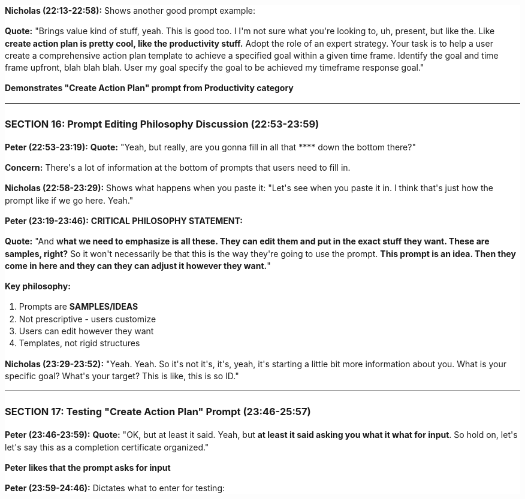**Nicholas (22:13-22:58):**
Shows another good prompt example:

**Quote:** "Brings value kind of stuff, yeah. This is good too. I I'm not sure what you're looking to, uh, present, but like the. Like **create action plan is pretty cool, like the productivity stuff.** Adopt the role of an expert strategy. Your task is to help a user create a comprehensive action plan template to achieve a specified goal within a given time frame. Identify the goal and time frame upfront, blah blah blah. User my goal specify the goal to be achieved my timeframe response goal."

**Demonstrates "Create Action Plan" prompt from Productivity category**

---

### SECTION 16: Prompt Editing Philosophy Discussion (22:53-23:59)

**Peter (22:53-23:19):**
**Quote:** "Yeah, but really, are you gonna fill in all that **** down the bottom there?"

**Concern:** There's a lot of information at the bottom of prompts that users need to fill in.

**Nicholas (22:58-23:29):**
Shows what happens when you paste it: "Let's see when you paste it in. I think that's just how the prompt like if we go here. Yeah."

**Peter (23:19-23:46):**
**CRITICAL PHILOSOPHY STATEMENT:**

**Quote:** "And **what we need to emphasize is all these. They can edit them and put in the exact stuff they want. These are samples, right?** So it won't necessarily be that this is the way they're going to use the prompt. **This prompt is an idea. Then they come in here and they can they can adjust it however they want.**"

**Key philosophy:**
1. Prompts are **SAMPLES/IDEAS**
2. Not prescriptive - users customize
3. Users can edit however they want
4. Templates, not rigid structures

**Nicholas (23:29-23:52):**
"Yeah. Yeah. So it's not it's, it's, yeah, it's starting a little bit more information about you. What is your specific goal? What's your target? This is like, this is so ID."

---

### SECTION 17: Testing "Create Action Plan" Prompt (23:46-25:57)

**Peter (23:46-23:59):**
**Quote:** "OK, but at least it said. Yeah, but **at least it said asking you what it what for input**. So hold on, let's let's say this as a completion certificate organized."

**Peter likes that the prompt asks for input**

**Peter (23:59-24:46):**
Dictates what to enter for testing:
